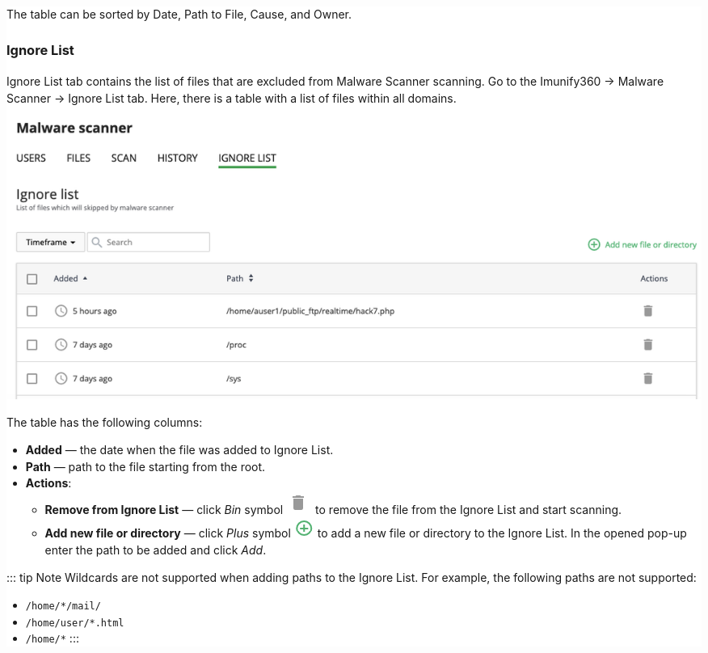 The table can be sorted by <span class="notranslate">Date, Path to File, Cause</span>, and <span class="notranslate">Owner</span>.

<div class="notranslate">

### Ignore List

</div>

<span class="notranslate">Ignore List</span> tab contains the list of files that are excluded from <span class="notranslate">Malware Scanner</span> scanning. Go to the <span class="notranslate">Imunify360 → Malware Scanner → Ignore List</span> tab. Here, there is a table with a list of files within all domains.

![](/images/malwarescanner_ignorelist.png)

The table has the following columns:

* <span class="notranslate">**Added**</span> — the date when the file was added to Ignore List.
* <span class="notranslate">**Path**</span> — path to the file starting from the root.
* <span class="notranslate">**Actions**</span>:
  * <span class="notranslate">**Remove from Ignore List**</span> — click <span class="notranslate">_Bin_</span> symbol ![](/images/bin_symbol.png) to remove the file from the Ignore List and start scanning.
  * <span class="notranslate">**Add new file or directory**</span> — click <span class="notranslate">_Plus_</span> symbol ![](/images/plus_symbol.png) to add a new file or directory to the <span class="notranslate">Ignore List</span>. In the opened pop-up enter the path to be added and click <span class="notranslate">_Add_</span>.
   
::: tip Note
Wildcards are not supported when adding paths to the <span class="notranslate">Ignore List</span>. For example, the following paths are not supported:
* <span class="notranslate">`/home/*/mail/`</span>
* <span class="notranslate">`/home/user/*.html`</span>
* <span class="notranslate">`/home/*`</span>
:::
